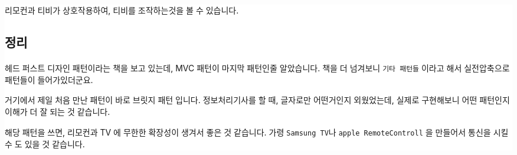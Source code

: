 리모컨과 티비가 상호작용하여, 티비를 조작하는것을 볼 수 있습니다.

## 정리

헤드 퍼스트 디자인 패턴이라는 책을 보고 있는데, MVC 패턴이 마지막 패턴인줄 알았습니다. 책을 더 넘겨보니 `기타 패턴들` 이라고 해서 실전압축으로 패턴들이 들어가있더군요.

거기에서 제일 처음 만난 패턴이 바로 브릿지 패턴 입니다. 정보처리기사를 할 때, 글자로만 어떤거인지 외웠었는데, 실제로 구현해보니 어떤 패턴인지 이해가 더 잘 되는 것 같습니다.

해당 패턴을 쓰면, 리모컨과 TV 에 무한한 확장성이 생겨서 좋은 것 같습니다. 가령 `Samsung TV`나 `apple RemoteControll` 을 만들어서 통신을 시킬 수 도 있을 것 같습니다.
